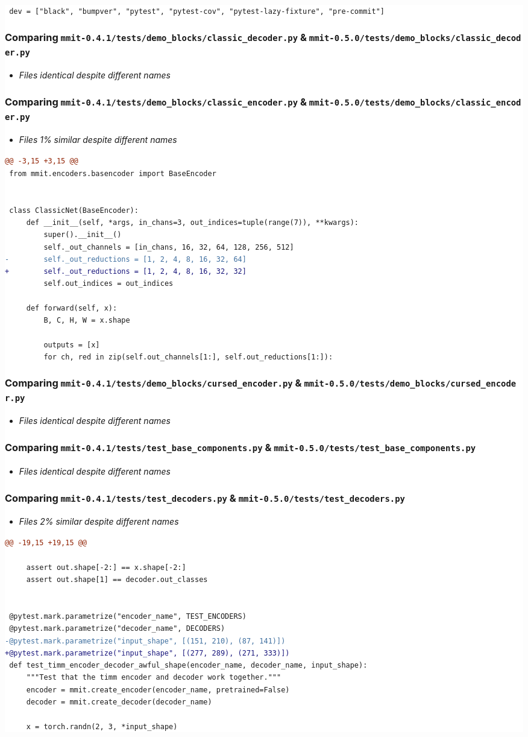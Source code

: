 ```diff
 dev = ["black", "bumpver", "pytest", "pytest-cov", "pytest-lazy-fixture", "pre-commit"]
```

### Comparing `mmit-0.4.1/tests/demo_blocks/classic_decoder.py` & `mmit-0.5.0/tests/demo_blocks/classic_decoder.py`

 * *Files identical despite different names*

### Comparing `mmit-0.4.1/tests/demo_blocks/classic_encoder.py` & `mmit-0.5.0/tests/demo_blocks/classic_encoder.py`

 * *Files 1% similar despite different names*

```diff
@@ -3,15 +3,15 @@
 from mmit.encoders.basencoder import BaseEncoder
 
 
 class ClassicNet(BaseEncoder):
     def __init__(self, *args, in_chans=3, out_indices=tuple(range(7)), **kwargs):
         super().__init__()
         self._out_channels = [in_chans, 16, 32, 64, 128, 256, 512]
-        self._out_reductions = [1, 2, 4, 8, 16, 32, 64]
+        self._out_reductions = [1, 2, 4, 8, 16, 32, 32]
         self.out_indices = out_indices
 
     def forward(self, x):
         B, C, H, W = x.shape
 
         outputs = [x]
         for ch, red in zip(self.out_channels[1:], self.out_reductions[1:]):
```

### Comparing `mmit-0.4.1/tests/demo_blocks/cursed_encoder.py` & `mmit-0.5.0/tests/demo_blocks/cursed_encoder.py`

 * *Files identical despite different names*

### Comparing `mmit-0.4.1/tests/test_base_components.py` & `mmit-0.5.0/tests/test_base_components.py`

 * *Files identical despite different names*

### Comparing `mmit-0.4.1/tests/test_decoders.py` & `mmit-0.5.0/tests/test_decoders.py`

 * *Files 2% similar despite different names*

```diff
@@ -19,15 +19,15 @@
 
     assert out.shape[-2:] == x.shape[-2:]
     assert out.shape[1] == decoder.out_classes
 
 
 @pytest.mark.parametrize("encoder_name", TEST_ENCODERS)
 @pytest.mark.parametrize("decoder_name", DECODERS)
-@pytest.mark.parametrize("input_shape", [(151, 210), (87, 141)])
+@pytest.mark.parametrize("input_shape", [(277, 289), (271, 333)])
 def test_timm_encoder_decoder_awful_shape(encoder_name, decoder_name, input_shape):
     """Test that the timm encoder and decoder work together."""
     encoder = mmit.create_encoder(encoder_name, pretrained=False)
     decoder = mmit.create_decoder(decoder_name)
 
     x = torch.randn(2, 3, *input_shape)
```
